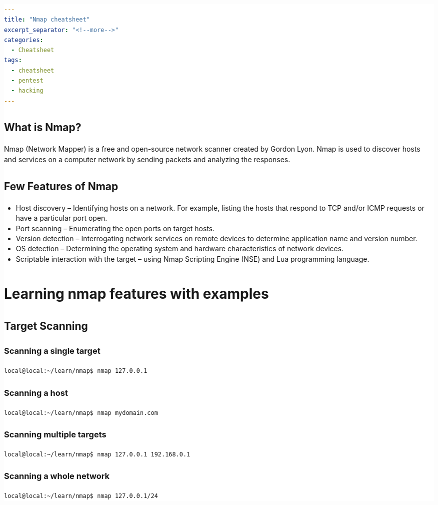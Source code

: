 ```yaml
---
title: "Nmap cheatsheet"
excerpt_separator: "<!--more-->"
categories:
  - Cheatsheet
tags:
  - cheatsheet
  - pentest
  - hacking
---
```


## What is Nmap?

Nmap (Network Mapper) is a free and open-source network scanner created by Gordon Lyon. Nmap is used to discover hosts and services on a computer network by sending packets and analyzing the responses.

## Few Features of Nmap
*   Host discovery – Identifying hosts on a network. For example, listing the hosts that respond to TCP and/or ICMP requests or have a particular port open.
*   Port scanning  – Enumerating the open ports on target hosts.
*   Version detection – Interrogating network services on remote devices to determine application name and version number.
*   OS detection – Determining the operating system and hardware characteristics of network devices.
*   Scriptable interaction with the target – using Nmap Scripting Engine (NSE) and Lua programming language.

# Learning nmap features with examples
## Target Scanning
### Scanning a single target
```console
local@local:~/learn/nmap$ nmap 127.0.0.1
```

### Scanning a host
```console
local@local:~/learn/nmap$ nmap mydomain.com
```

### Scanning multiple targets
```console
local@local:~/learn/nmap$ nmap 127.0.0.1 192.168.0.1
```

### Scanning a whole network
```console
local@local:~/learn/nmap$ nmap 127.0.0.1/24
```
